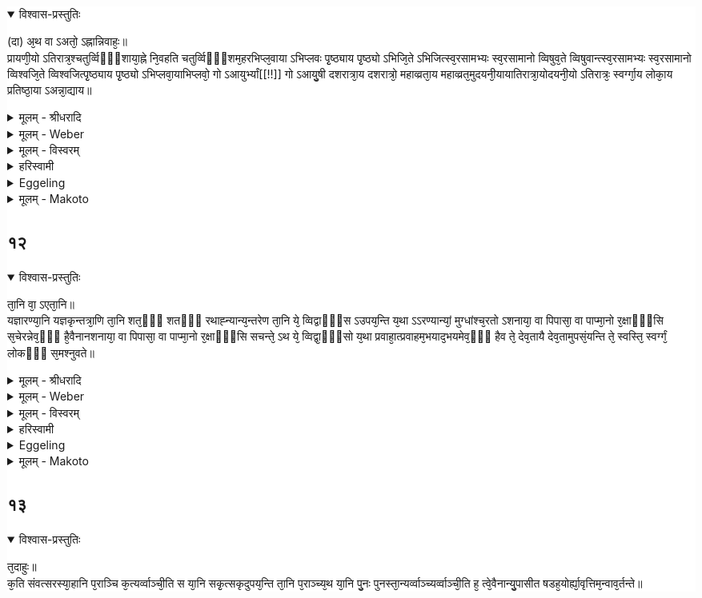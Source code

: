 
<details open><summary>विश्वास-प्रस्तुतिः</summary>

(दा) अ᳘थ वा ऽअतो᳘ ऽह्नान्निवाहः᳘॥  
प्रायणी᳘यो ऽतिरात्र᳘श्चतुर्व्विᳫँ᳭शाया᳘ह्ने नि᳘वहति चतुर्व्विᳫँ᳭शम᳘हरभिप्ल᳘वाया ऽभिप्लवः पृ᳘ष्ठ्याय पृ᳘ष्ठ्यो ऽभिजि᳘ते ऽभिजित्स्व᳘रसामभ्यः स्व᳘रसामानो व्विषुव᳘ते व्विषुवान्त्स्व᳘रसामभ्यः स्व᳘रसामानो व्विश्वजि᳘ते व्विश्वजित्पृ᳘ष्ठ्याय पृ᳘ष्ठ्यो ऽभिप्लवा᳘याभिप्लवो᳘ गो ऽआयुर्भ्यां[[!!]] गो ऽआयु᳘षी दशरात्रा᳘य दशरात्रो᳘ महाव्व्रता᳘य महाव्व्रत᳘मुदयनी᳘यायातिरात्रा᳘योदयनी᳘यो ऽतिरात्रः᳘ स्वर्ग्गा᳘य लोका᳘य प्रतिष्ठा᳘या ऽअन्ना᳘द्याय॥
</details>

<details><summary>मूलम् - श्रीधरादि</summary></details>

<details><summary>मूलम् - Weber</summary></details>

<details><summary>मूलम् - विस्वरम्</summary></details>

<details><summary>हरिस्वामी</summary></details>

<details><summary>Eggeling</summary></details>

<details><summary>मूलम् - Makoto</summary></details>


##  १२


<details open><summary>विश्वास-प्रस्तुतिः</summary>

ता᳘नि वा᳘ ऽएता᳘नि॥  
यज्ञारण्या᳘नि यज्ञकृन्तत्रा᳘णि ता᳘नि शत᳘ᳫँ᳘ शतᳫँ᳭ रथाह्न्यान्य᳘न्तरेण ता᳘नि ये᳘ व्विद्वाᳫँ᳭स ऽउपय᳘न्ति य᳘था ऽऽरण्यान्यां᳘ मुग्धांश्च᳘रतो ऽशनाया᳘ वा पिपासा᳘ वा पाप्मा᳘नो र᳘क्षाᳫँ᳭सि स᳘चेरन्नेव᳘ᳫँ᳘ है᳘वैनानशनाया᳘ वा पिपासा᳘ वा पाप्मा᳘नो र᳘क्षाᳫँ᳭सि सचन्ते᳘ ऽथ ये᳘ व्विद्वा᳘ᳫँ᳘सो य᳘था प्रवाहा᳘त्प्रवाहम᳘भयाद᳘भयमेव᳘ᳫँ᳘ हैव ते᳘ देव᳘तायै देव᳘तामुपसं᳘यन्ति ते᳘ स्वस्ति᳘ स्वर्ग्गं᳘ लोकᳫँ᳭ स᳘मश्नुवते॥
</details>

<details><summary>मूलम् - श्रीधरादि</summary></details>

<details><summary>मूलम् - Weber</summary></details>

<details><summary>मूलम् - विस्वरम्</summary></details>

<details><summary>हरिस्वामी</summary></details>

<details><summary>Eggeling</summary></details>

<details><summary>मूलम् - Makoto</summary></details>


##  १३


<details open><summary>विश्वास-प्रस्तुतिः</summary>

त᳘दाहुः॥  
क᳘ति संवत्सरस्या᳘हानि प᳘राञ्चि क᳘त्यर्व्वाञ्ची᳘ति स या᳘नि सकृ᳘त्सकृदुपय᳘न्ति ता᳘नि प᳘राञ्च्य᳘थ या᳘नि पु᳘नः पुनस्ता᳘न्यर्व्वाञ्च्यर्व्वाञ्ची᳘ति ह᳘ त्वे᳘वैनान्यु᳘पासीत षडह᳘योर्ह्या᳘वृत्तिम᳘न्वाव᳘र्तन्ते॥
</details>
